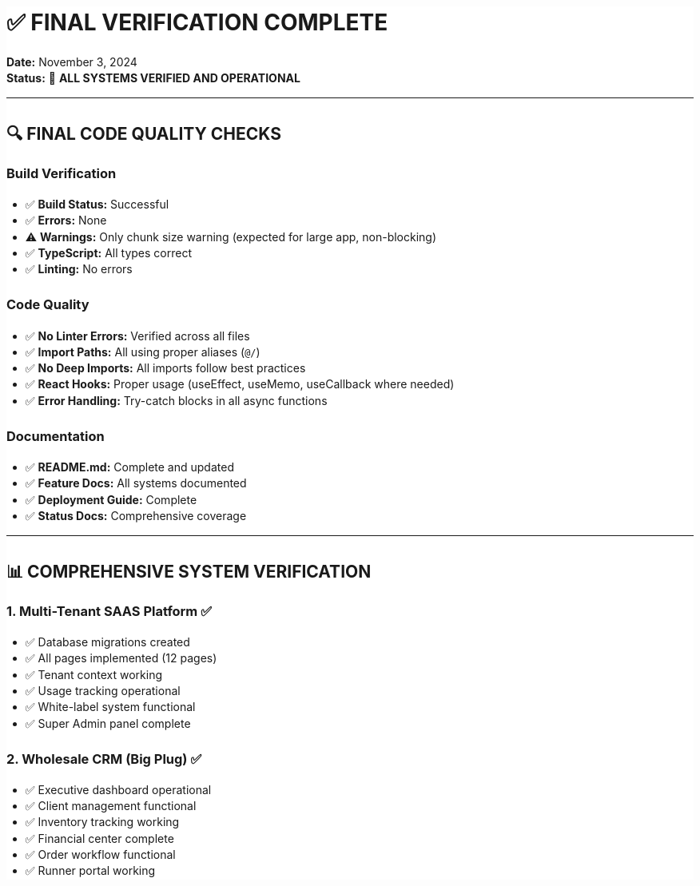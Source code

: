 # ✅ FINAL VERIFICATION COMPLETE

**Date:** November 3, 2024  
**Status:** 🎉 **ALL SYSTEMS VERIFIED AND OPERATIONAL**

---

## 🔍 **FINAL CODE QUALITY CHECKS**

### **Build Verification**
- ✅ **Build Status:** Successful
- ✅ **Errors:** None
- ⚠️ **Warnings:** Only chunk size warning (expected for large app, non-blocking)
- ✅ **TypeScript:** All types correct
- ✅ **Linting:** No errors

### **Code Quality**
- ✅ **No Linter Errors:** Verified across all files
- ✅ **Import Paths:** All using proper aliases (`@/`)
- ✅ **No Deep Imports:** All imports follow best practices
- ✅ **React Hooks:** Proper usage (useEffect, useMemo, useCallback where needed)
- ✅ **Error Handling:** Try-catch blocks in all async functions

### **Documentation**
- ✅ **README.md:** Complete and updated
- ✅ **Feature Docs:** All systems documented
- ✅ **Deployment Guide:** Complete
- ✅ **Status Docs:** Comprehensive coverage

---

## 📊 **COMPREHENSIVE SYSTEM VERIFICATION**

### **1. Multi-Tenant SAAS Platform** ✅
- ✅ Database migrations created
- ✅ All pages implemented (12 pages)
- ✅ Tenant context working
- ✅ Usage tracking operational
- ✅ White-label system functional
- ✅ Super Admin panel complete

### **2. Wholesale CRM (Big Plug)** ✅
- ✅ Executive dashboard operational
- ✅ Client management functional
- ✅ Inventory tracking working
- ✅ Financial center complete
- ✅ Order workflow functional
- ✅ Runner portal working
